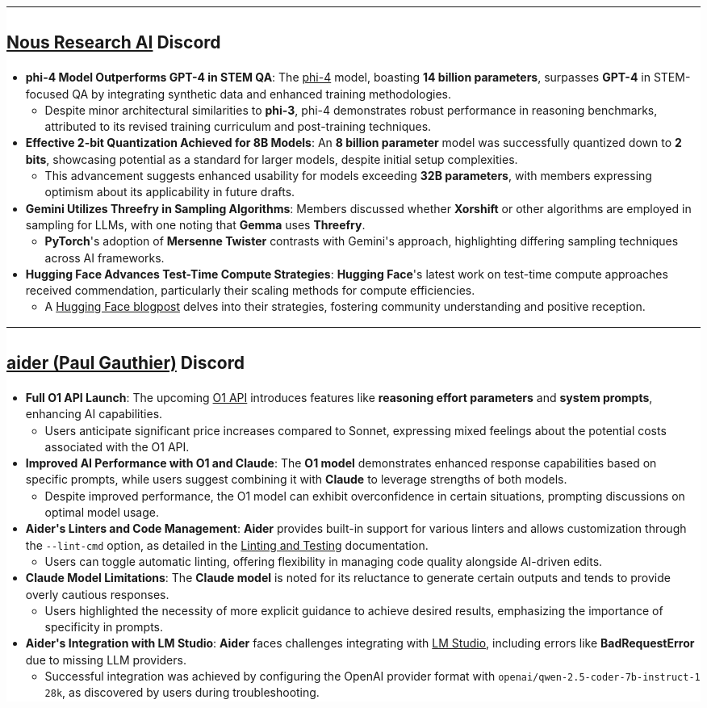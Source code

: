 

---



## [Nous Research AI](https://discord.com/channels/1053877538025386074) Discord

- **phi-4 Model Outperforms GPT-4 in STEM QA**: The [phi-4](https://arxiv.org/pdf/2412.08905) model, boasting **14 billion parameters**, surpasses **GPT-4** in STEM-focused QA by integrating synthetic data and enhanced training methodologies.
   - Despite minor architectural similarities to **phi-3**, phi-4 demonstrates robust performance in reasoning benchmarks, attributed to its revised training curriculum and post-training techniques.
- **Effective 2-bit Quantization Achieved for 8B Models**: An **8 billion parameter** model was successfully quantized down to **2 bits**, showcasing potential as a standard for larger models, despite initial setup complexities.
   - This advancement suggests enhanced usability for models exceeding **32B parameters**, with members expressing optimism about its applicability in future drafts.
- **Gemini Utilizes Threefry in Sampling Algorithms**: Members discussed whether **Xorshift** or other algorithms are employed in sampling for LLMs, with one noting that **Gemma** uses **Threefry**.
   - **PyTorch**'s adoption of **Mersenne Twister** contrasts with Gemini's approach, highlighting differing sampling techniques across AI frameworks.
- **Hugging Face Advances Test-Time Compute Strategies**: **Hugging Face**'s latest work on test-time compute approaches received commendation, particularly their scaling methods for compute efficiencies.
   - A [Hugging Face blogpost](https://huggingface.co/spaces/HuggingFaceH4/blogpost-scaling-test-time-compute) delves into their strategies, fostering community understanding and positive reception.



---



## [aider (Paul Gauthier)](https://discord.com/channels/1131200896827654144) Discord

- **Full O1 API Launch**: The upcoming [O1 API](https://aider.chat/docs/install.html) introduces features like **reasoning effort parameters** and **system prompts**, enhancing AI capabilities.
   - Users anticipate significant price increases compared to Sonnet, expressing mixed feelings about the potential costs associated with the O1 API.
- **Improved AI Performance with O1 and Claude**: The **O1 model** demonstrates enhanced response capabilities based on specific prompts, while users suggest combining it with **Claude** to leverage strengths of both models.
   - Despite improved performance, the O1 model can exhibit overconfidence in certain situations, prompting discussions on optimal model usage.
- **Aider's Linters and Code Management**: **Aider** provides built-in support for various linters and allows customization through the `--lint-cmd` option, as detailed in the [Linting and Testing](https://aider.chat/docs/usage/lint-test.html) documentation.
   - Users can toggle automatic linting, offering flexibility in managing code quality alongside AI-driven edits.
- **Claude Model Limitations**: The **Claude model** is noted for its reluctance to generate certain outputs and tends to provide overly cautious responses.
   - Users highlighted the necessity of more explicit guidance to achieve desired results, emphasizing the importance of specificity in prompts.
- **Aider's Integration with LM Studio**: **Aider** faces challenges integrating with [LM Studio](https://docs.litellm.ai/docs/providers), including errors like **BadRequestError** due to missing LLM providers.
   - Successful integration was achieved by configuring the OpenAI provider format with `openai/qwen-2.5-coder-7b-instruct-128k`, as discovered by users during troubleshooting.
